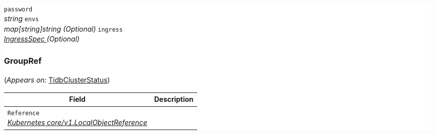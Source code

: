 </tr>
<tr>
<td>
<code>password</code></br>
<em>
string
</em>
</td>
<td>
</td>
</tr>
<tr>
<td>
<code>envs</code></br>
<em>
map[string]string
</em>
</td>
<td>
<em>(Optional)</em>
</td>
</tr>
<tr>
<td>
<code>ingress</code></br>
<em>
<a href="#ingressspec">
IngressSpec
</a>
</em>
</td>
<td>
<em>(Optional)</em>
</td>
</tr>
</tbody>
</table>
<h3 id="groupref">GroupRef</h3>
<p>
(<em>Appears on:</em>
<a href="#tidbclusterstatus">TidbClusterStatus</a>)
</p>
<p>
</p>
<table>
<thead>
<tr>
<th>Field</th>
<th>Description</th>
</tr>
</thead>
<tbody>
<tr>
<td>
<code>Reference</code></br>
<em>
<a href="https://kubernetes.io/docs/reference/generated/kubernetes-api/v1.18/#localobjectreference-v1-core">
Kubernetes core/v1.LocalObjectReference
</a>
</em>
</td>
<td>
<p>